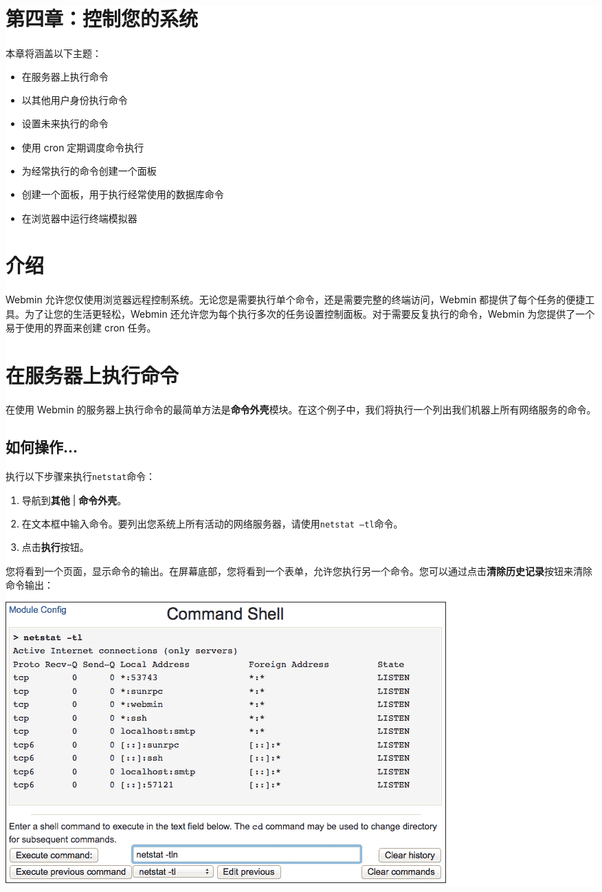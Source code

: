 # 第四章：控制您的系统

本章将涵盖以下主题：

+   在服务器上执行命令

+   以其他用户身份执行命令

+   设置未来执行的命令

+   使用 cron 定期调度命令执行

+   为经常执行的命令创建一个面板

+   创建一个面板，用于执行经常使用的数据库命令

+   在浏览器中运行终端模拟器

# 介绍

Webmin 允许您仅使用浏览器远程控制系统。无论您是需要执行单个命令，还是需要完整的终端访问，Webmin 都提供了每个任务的便捷工具。为了让您的生活更轻松，Webmin 还允许您为每个执行多次的任务设置控制面板。对于需要反复执行的命令，Webmin 为您提供了一个易于使用的界面来创建 cron 任务。

# 在服务器上执行命令

在使用 Webmin 的服务器上执行命令的最简单方法是**命令外壳**模块。在这个例子中，我们将执行一个列出我们机器上所有网络服务的命令。

## 如何操作...

执行以下步骤来执行`netstat`命令：

1.  导航到**其他** | **命令外壳**。

1.  在文本框中输入命令。要列出您系统上所有活动的网络服务器，请使用`netstat –tl`命令。

1.  点击**执行**按钮。

您将看到一个页面，显示命令的输出。在屏幕底部，您将看到一个表单，允许您执行另一个命令。您可以通过点击**清除历史记录**按钮来清除命令输出：

![如何操作...](img/5849OS_04_06.jpg)

